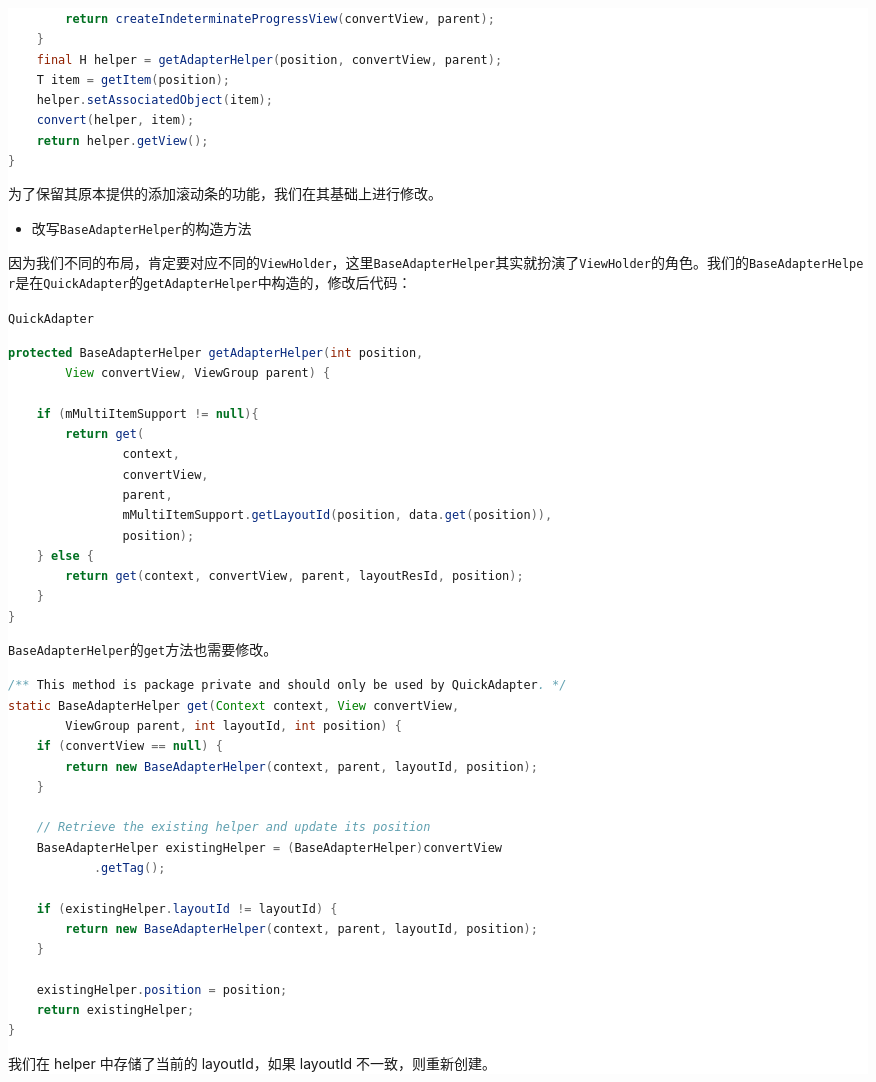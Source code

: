 ```java
		return createIndeterminateProgressView(convertView, parent);
	}
	final H helper = getAdapterHelper(position, convertView, parent);
	T item = getItem(position);
	helper.setAssociatedObject(item);
	convert(helper, item);
	return helper.getView();
}
```
为了保留其原本提供的添加滚动条的功能，我们在其基础上进行修改。

* 改写`BaseAdapterHelper`的构造方法  

因为我们不同的布局，肯定要对应不同的`ViewHolder`，这里`BaseAdapterHelper`其实就扮演了`ViewHolder`的角色。我们的`BaseAdapterHelper`是在`QuickAdapter`的`getAdapterHelper`中构造的，修改后代码：

`QuickAdapter`  
```java
protected BaseAdapterHelper getAdapterHelper(int position,
		View convertView, ViewGroup parent) {

	if (mMultiItemSupport != null){
		return get(
				context,
				convertView,
				parent,
				mMultiItemSupport.getLayoutId(position, data.get(position)),
				position);
	} else {
		return get(context, convertView, parent, layoutResId, position);
	}
}
``` 

`BaseAdapterHelper`的`get`方法也需要修改。  
```java
/** This method is package private and should only be used by QuickAdapter. */
static BaseAdapterHelper get(Context context, View convertView,
		ViewGroup parent, int layoutId, int position) {
	if (convertView == null) {
		return new BaseAdapterHelper(context, parent, layoutId, position);
	}

	// Retrieve the existing helper and update its position
	BaseAdapterHelper existingHelper = (BaseAdapterHelper)convertView
			.getTag();

	if (existingHelper.layoutId != layoutId) {
		return new BaseAdapterHelper(context, parent, layoutId, position);
	}

	existingHelper.position = position;
	return existingHelper;
}
```
我们在 helper 中存储了当前的 layoutId，如果 layoutId 不一致，则重新创建。  

